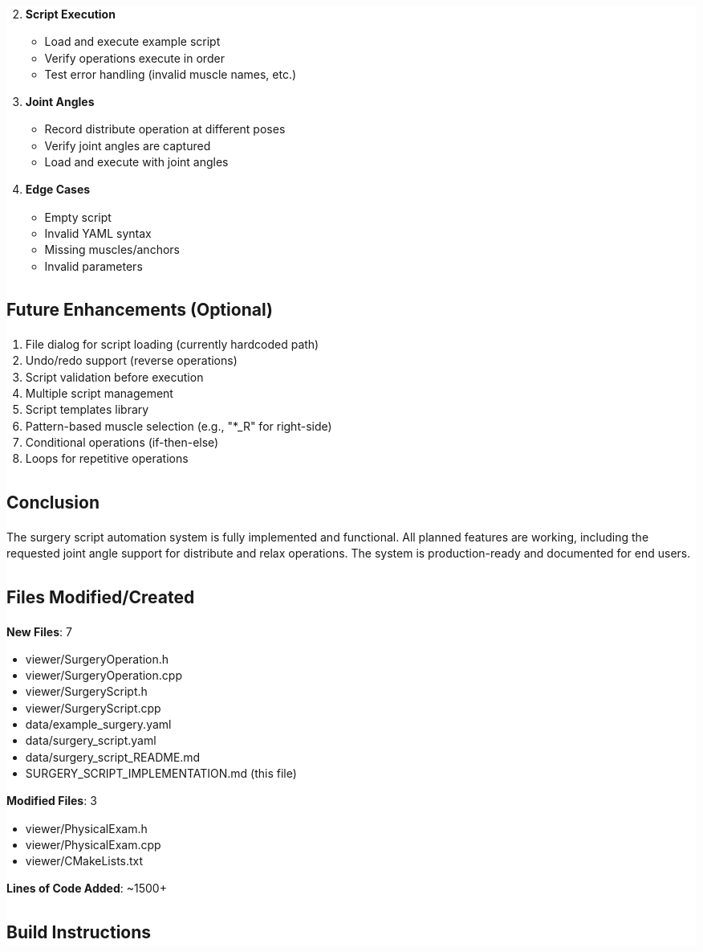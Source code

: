 2. **Script Execution**
   - Load and execute example script
   - Verify operations execute in order
   - Test error handling (invalid muscle names, etc.)

3. **Joint Angles**
   - Record distribute operation at different poses
   - Verify joint angles are captured
   - Load and execute with joint angles

4. **Edge Cases**
   - Empty script
   - Invalid YAML syntax
   - Missing muscles/anchors
   - Invalid parameters

## Future Enhancements (Optional)

1. File dialog for script loading (currently hardcoded path)
2. Undo/redo support (reverse operations)
3. Script validation before execution
4. Multiple script management
5. Script templates library
6. Pattern-based muscle selection (e.g., "*_R" for right-side)
7. Conditional operations (if-then-else)
8. Loops for repetitive operations

## Conclusion

The surgery script automation system is fully implemented and functional. All planned features are working, including the requested joint angle support for distribute and relax operations. The system is production-ready and documented for end users.

## Files Modified/Created

**New Files**: 7
- viewer/SurgeryOperation.h
- viewer/SurgeryOperation.cpp
- viewer/SurgeryScript.h
- viewer/SurgeryScript.cpp
- data/example_surgery.yaml
- data/surgery_script.yaml
- data/surgery_script_README.md
- SURGERY_SCRIPT_IMPLEMENTATION.md (this file)

**Modified Files**: 3
- viewer/PhysicalExam.h
- viewer/PhysicalExam.cpp
- viewer/CMakeLists.txt

**Lines of Code Added**: ~1500+

## Build Instructions
